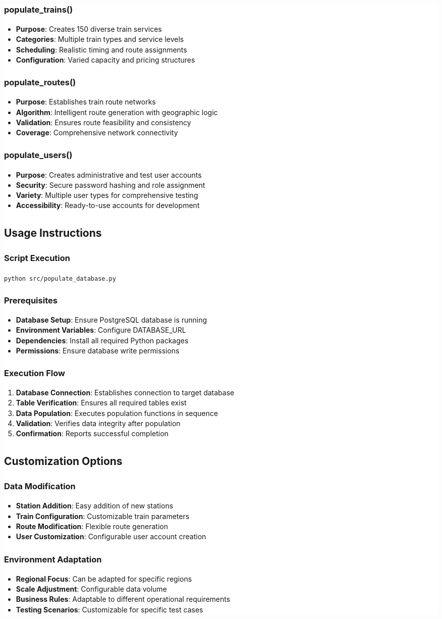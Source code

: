 ### populate_trains()
- **Purpose**: Creates 150 diverse train services
- **Categories**: Multiple train types and service levels
- **Scheduling**: Realistic timing and route assignments
- **Configuration**: Varied capacity and pricing structures

### populate_routes()
- **Purpose**: Establishes train route networks
- **Algorithm**: Intelligent route generation with geographic logic
- **Validation**: Ensures route feasibility and consistency
- **Coverage**: Comprehensive network connectivity

### populate_users()
- **Purpose**: Creates administrative and test user accounts
- **Security**: Secure password hashing and role assignment
- **Variety**: Multiple user types for comprehensive testing
- **Accessibility**: Ready-to-use accounts for development

## Usage Instructions

### Script Execution
```bash
python src/populate_database.py
```

### Prerequisites
- **Database Setup**: Ensure PostgreSQL database is running
- **Environment Variables**: Configure DATABASE_URL
- **Dependencies**: Install all required Python packages
- **Permissions**: Ensure database write permissions

### Execution Flow
1. **Database Connection**: Establishes connection to target database
2. **Table Verification**: Ensures all required tables exist
3. **Data Population**: Executes population functions in sequence
4. **Validation**: Verifies data integrity after population
5. **Confirmation**: Reports successful completion

## Customization Options

### Data Modification
- **Station Addition**: Easy addition of new stations
- **Train Configuration**: Customizable train parameters
- **Route Modification**: Flexible route generation
- **User Customization**: Configurable user account creation

### Environment Adaptation
- **Regional Focus**: Can be adapted for specific regions
- **Scale Adjustment**: Configurable data volume
- **Business Rules**: Adaptable to different operational requirements
- **Testing Scenarios**: Customizable for specific test cases
